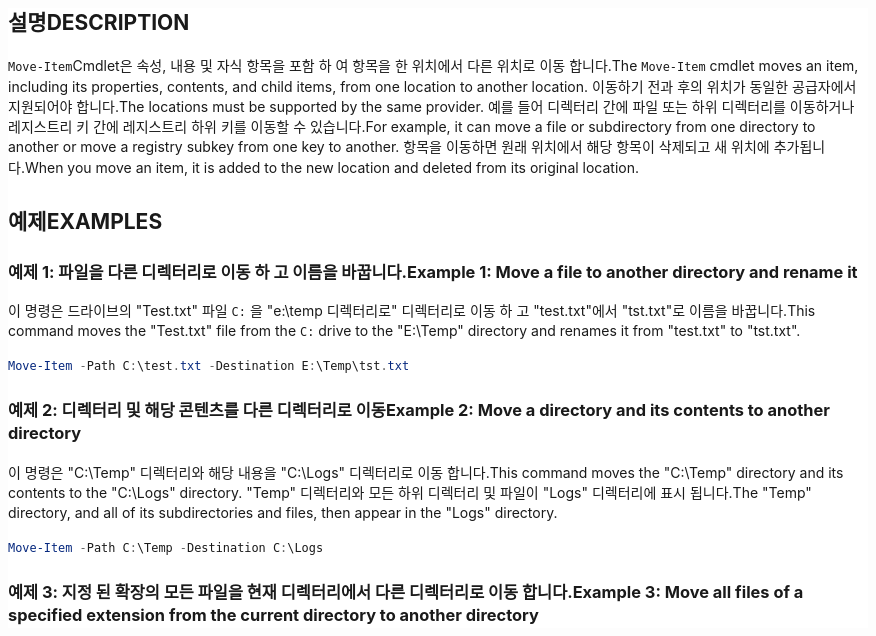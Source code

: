 ## <span data-ttu-id="45e86-109">설명</span><span class="sxs-lookup"><span data-stu-id="45e86-109">DESCRIPTION</span></span>

<span data-ttu-id="45e86-110">`Move-Item`Cmdlet은 속성, 내용 및 자식 항목을 포함 하 여 항목을 한 위치에서 다른 위치로 이동 합니다.</span><span class="sxs-lookup"><span data-stu-id="45e86-110">The `Move-Item` cmdlet moves an item, including its properties, contents, and child items, from one location to another location.</span></span>
<span data-ttu-id="45e86-111">이동하기 전과 후의 위치가 동일한 공급자에서 지원되어야 합니다.</span><span class="sxs-lookup"><span data-stu-id="45e86-111">The locations must be supported by the same provider.</span></span>
<span data-ttu-id="45e86-112">예를 들어 디렉터리 간에 파일 또는 하위 디렉터리를 이동하거나 레지스트리 키 간에 레지스트리 하위 키를 이동할 수 있습니다.</span><span class="sxs-lookup"><span data-stu-id="45e86-112">For example, it can move a file or subdirectory from one directory to another or move a registry subkey from one key to another.</span></span>
<span data-ttu-id="45e86-113">항목을 이동하면 원래 위치에서 해당 항목이 삭제되고 새 위치에 추가됩니다.</span><span class="sxs-lookup"><span data-stu-id="45e86-113">When you move an item, it is added to the new location and deleted from its original location.</span></span>

## <span data-ttu-id="45e86-114">예제</span><span class="sxs-lookup"><span data-stu-id="45e86-114">EXAMPLES</span></span>

### <span data-ttu-id="45e86-115">예제 1: 파일을 다른 디렉터리로 이동 하 고 이름을 바꿉니다.</span><span class="sxs-lookup"><span data-stu-id="45e86-115">Example 1: Move a file to another directory and rename it</span></span>

<span data-ttu-id="45e86-116">이 명령은 드라이브의 "Test.txt" 파일 `C:` 을 "e:\temp 디렉터리로" 디렉터리로 이동 하 고 "test.txt"에서 "tst.txt"로 이름을 바꿉니다.</span><span class="sxs-lookup"><span data-stu-id="45e86-116">This command moves the "Test.txt" file from the `C:` drive to the "E:\Temp" directory and renames it from "test.txt" to "tst.txt".</span></span>

```powershell
Move-Item -Path C:\test.txt -Destination E:\Temp\tst.txt
```

### <span data-ttu-id="45e86-117">예제 2: 디렉터리 및 해당 콘텐츠를 다른 디렉터리로 이동</span><span class="sxs-lookup"><span data-stu-id="45e86-117">Example 2: Move a directory and its contents to another directory</span></span>

<span data-ttu-id="45e86-118">이 명령은 "C:\Temp" 디렉터리와 해당 내용을 "C:\Logs" 디렉터리로 이동 합니다.</span><span class="sxs-lookup"><span data-stu-id="45e86-118">This command moves the "C:\Temp" directory and its contents to the "C:\Logs" directory.</span></span>
<span data-ttu-id="45e86-119">"Temp" 디렉터리와 모든 하위 디렉터리 및 파일이 "Logs" 디렉터리에 표시 됩니다.</span><span class="sxs-lookup"><span data-stu-id="45e86-119">The "Temp" directory, and all of its subdirectories and files, then appear in the "Logs" directory.</span></span>

```powershell
Move-Item -Path C:\Temp -Destination C:\Logs
```

### <span data-ttu-id="45e86-120">예제 3: 지정 된 확장의 모든 파일을 현재 디렉터리에서 다른 디렉터리로 이동 합니다.</span><span class="sxs-lookup"><span data-stu-id="45e86-120">Example 3: Move all files of a specified extension from the current directory to another directory</span></span>
